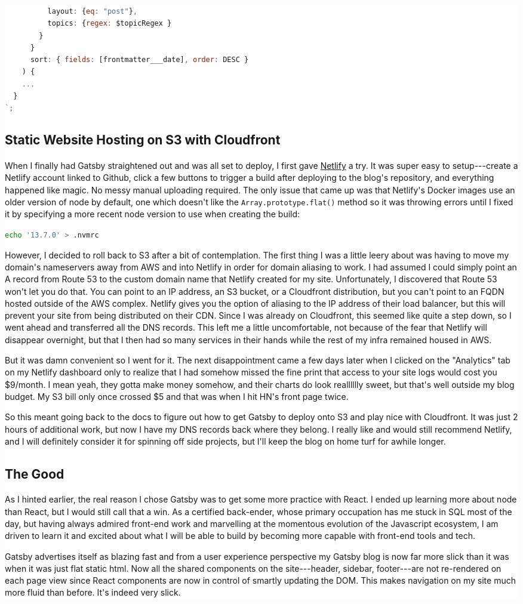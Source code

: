 ```javascript
          layout: {eq: "post"},
          topics: {regex: $topicRegex }
        }
      }
      sort: { fields: [frontmatter___date], order: DESC }
    ) {
    ...
  }
`;
```


## Static Website Hosting on S3 with Cloudfront

When I finally had Gatsby straightened out and was all set to deploy, I first gave [Netlify](https://www.netlify.com/) a try.  It was super easy to setup---create a Netlify account linked to Github, click a few buttons to trigger a build after deploying to the blog's repository, and everything happened like magic.  No messy manual uploading required.  The only issue that came up was that Netlify's Docker images use an older version of node by default, one which doesn't like the `Array.prototype.flat()` method so it was throwing errors until I fixed it by specifying a more recent node version to use when creating the build:

```bash
echo '13.7.0' > .nvmrc
```

However, I decided to roll back to S3 after a bit of contemplation.  The first thing I was a little leery about was having to move my domain's nameservers away from AWS and into Netlify in order for domain aliasing to work.  I had assumed I could simply point an A record from Route 53 to the custom domain name that Netlify created for my site.  Unfortunately, I discovered that Route 53 won't let you do that.  You can point to an IP address, an S3 bucket, or a Cloudfront distribution, but you can't point to an FQDN hosted outside of the AWS complex.  Netlify gives you the option of aliasing to the IP address of their load balancer, but this will prevent your site from being distributed on their CDN.  Since I was already on Cloudfront, this seemed like quite a step down, so I went ahead and transferred all the DNS records.  This left me a little uncomfortable, not because of the fear that Netlify will disappear overnight, but that I then had so many services in their hands while the rest of my infra remained housed in AWS.

But it was damn convenient so I went for it.  The next disappointment came a few days later when I clicked on the "Analytics" tab on my Netlify dashboard only to realize that I had somehow missed the fine print that access to your site logs would cost you $9/month.  I mean yeah, they gotta make money somehow, and their charts do look realllllly sweet, but that's well outside my blog budget.  My S3 bill only once crossed $5 and that was when I hit HN's front page twice.

So this meant going back to the docs to figure out how to get Gatsby to deploy onto S3 and play nice with Cloudfront.  It was just 2 hours of additional work, but now I have my DNS records back where they belong.  I really like and would still recommend Netlify, and I will definitely consider it for spinning off side projects, but I'll keep the blog on home turf for awhile longer.


## The Good

As I hinted earlier, the real reason I chose Gatsby was to get some more practice with React.  I ended up learning more about node than React, but I would still call that a win.  As a certified back-ender, whose primary occupation has me stuck in SQL most of the day, but having always admired front-end work and marvelling at the momentous evolution of the Javascript ecosystem, I am driven to learn it and excited about what I will be able to build by becoming more capable with front-end tools and tech.

Gatsby advertises itself as blazing fast and from a user experience perspective my Gatsby blog is now far more slick than it was when it was just flat static html.  Now all the shared components on the site---header, sidebar, footer---are not re-rendered on each page view since React components are now in control of smartly updating the DOM.  This makes navigation on my site much more fluid than before.  It's indeed very slick.


[^1]: BSD sed, not GNU sed, because I'm using OSX. The differences are frustrating enough that I had to call this out.